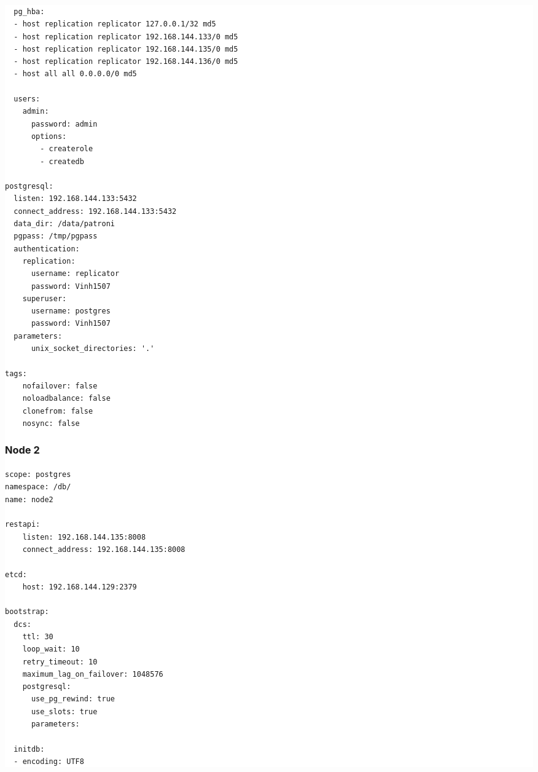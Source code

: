 ```
  pg_hba:
  - host replication replicator 127.0.0.1/32 md5
  - host replication replicator 192.168.144.133/0 md5
  - host replication replicator 192.168.144.135/0 md5
  - host replication replicator 192.168.144.136/0 md5
  - host all all 0.0.0.0/0 md5

  users:
    admin:
      password: admin
      options:
        - createrole
        - createdb

postgresql:
  listen: 192.168.144.133:5432
  connect_address: 192.168.144.133:5432
  data_dir: /data/patroni
  pgpass: /tmp/pgpass
  authentication:
    replication:
      username: replicator
      password: Vinh1507
    superuser:
      username: postgres
      password: Vinh1507
  parameters:
      unix_socket_directories: '.'

tags:
    nofailover: false
    noloadbalance: false
    clonefrom: false
    nosync: false
```

### Node 2

```
scope: postgres
namespace: /db/
name: node2

restapi:
    listen: 192.168.144.135:8008
    connect_address: 192.168.144.135:8008

etcd:
    host: 192.168.144.129:2379

bootstrap:
  dcs:
    ttl: 30
    loop_wait: 10
    retry_timeout: 10
    maximum_lag_on_failover: 1048576
    postgresql:
      use_pg_rewind: true
      use_slots: true
      parameters:

  initdb:
  - encoding: UTF8
```